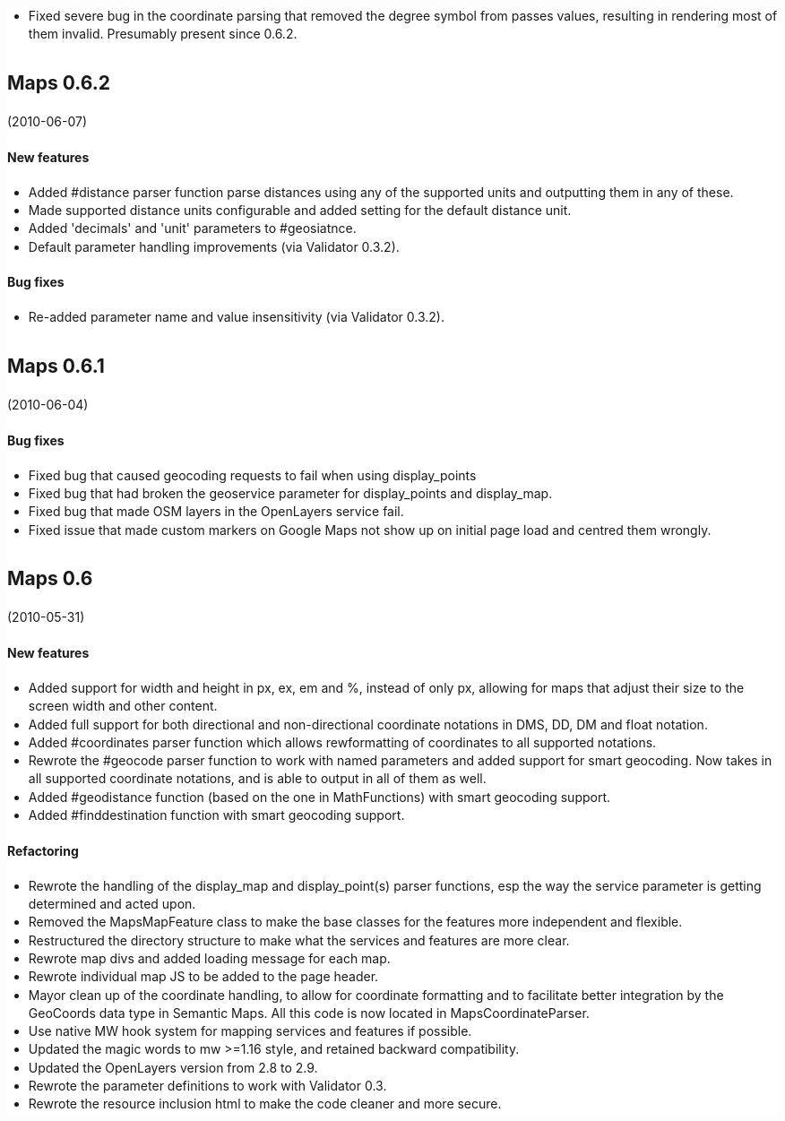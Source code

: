 * Fixed severe bug in the coordinate parsing that removed the degree symbol from passes values, resulting in rendering most of them invalid. Presumably present since 0.6.2.

## Maps 0.6.2 ##
(2010-06-07)

#### New features ####

* Added #distance parser function parse distances using any of the supported units and outputting them in any of these.
* Made supported distance units configurable and added setting for the default distance unit.
* Added 'decimals' and 'unit' parameters to #geosiatnce.
* Default parameter handling improvements (via Validator 0.3.2).

#### Bug fixes ####

* Re-added parameter name and value insensitivity (via Validator 0.3.2).

## Maps 0.6.1 ##
(2010-06-04)

#### Bug fixes ####

* Fixed bug that caused geocoding requests to fail when using display_points
* Fixed bug that had broken the geoservice parameter for display_points and display_map.
* Fixed bug that made OSM layers in the OpenLayers service fail.
* Fixed issue that made custom markers on Google Maps not show up on initial page load and centred them wrongly.

## Maps 0.6 ##
(2010-05-31)

#### New features ####

* Added support for width and height in px, ex, em and %, instead of only px, allowing for maps that
adjust their size to the screen width and other content.
* Added full support for both directional and non-directional coordinate notations in DMS, DD, DM
and float notation.
* Added #coordinates parser function which allows rewformatting of coordinates to all supported notations.
* Rewrote the #geocode parser function to work with named parameters and added support for smart
geocoding. Now takes in all supported coordinate notations, and is able to output in all of them as well.
* Added #geodistance function (based on the one in MathFunctions) with smart geocoding support.
* Added #finddestination function with smart geocoding support.

#### Refactoring ####

* Rewrote the handling of the display_map and display_point(s) parser functions, esp the way the
service parameter is getting determined and acted upon.
* Removed the MapsMapFeature class to make the base classes for the features more independent and flexible.
* Restructured the directory structure to make what the services and features are more clear.
* Rewrote map divs and added loading message for each map.
* Rewrote individual map JS to be added to the page header.
* Mayor clean up of the coordinate handling, to allow for coordinate formatting and to facilitate
better integration by the GeoCoords data type in Semantic Maps. All this code is now located in MapsCoordinateParser.
* Use native MW hook system for mapping services and features if possible.
* Updated the magic words to mw >=1.16 style, and retained backward compatibility.
* Updated the OpenLayers version from 2.8 to 2.9.
* Rewrote the parameter definitions to work with Validator 0.3.
* Rewrote the resource inclusion html to make the code cleaner and more secure.
